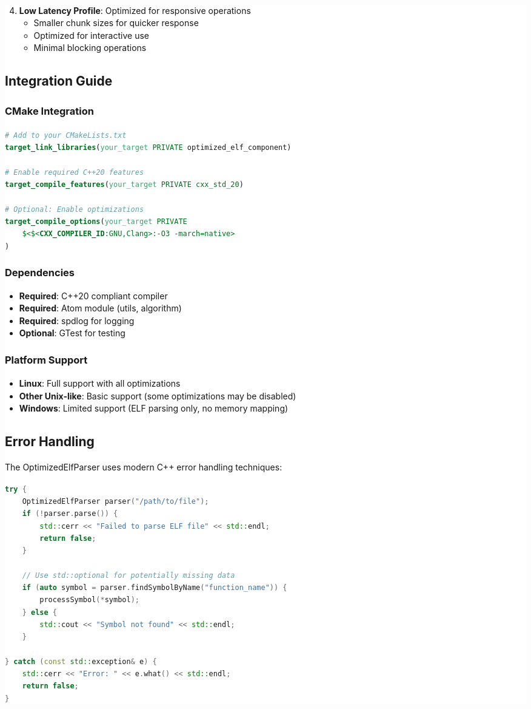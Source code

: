4. **Low Latency Profile**: Optimized for responsive operations
   - Smaller chunk sizes for quicker response
   - Optimized for interactive use
   - Minimal blocking operations

## Integration Guide

### CMake Integration

```cmake
# Add to your CMakeLists.txt
target_link_libraries(your_target PRIVATE optimized_elf_component)

# Enable required C++20 features
target_compile_features(your_target PRIVATE cxx_std_20)

# Optional: Enable optimizations
target_compile_options(your_target PRIVATE
    $<$<CXX_COMPILER_ID:GNU,Clang>:-O3 -march=native>
)
```

### Dependencies

- **Required**: C++20 compliant compiler
- **Required**: Atom module (utils, algorithm)
- **Required**: spdlog for logging
- **Optional**: GTest for testing

### Platform Support

- **Linux**: Full support with all optimizations
- **Other Unix-like**: Basic support (some optimizations may be disabled)
- **Windows**: Limited support (ELF parsing only, no memory mapping)

## Error Handling

The OptimizedElfParser uses modern C++ error handling techniques:

```cpp
try {
    OptimizedElfParser parser("/path/to/file");
    if (!parser.parse()) {
        std::cerr << "Failed to parse ELF file" << std::endl;
        return false;
    }
    
    // Use std::optional for potentially missing data
    if (auto symbol = parser.findSymbolByName("function_name")) {
        processSymbol(*symbol);
    } else {
        std::cout << "Symbol not found" << std::endl;
    }
    
} catch (const std::exception& e) {
    std::cerr << "Error: " << e.what() << std::endl;
    return false;
}
```
